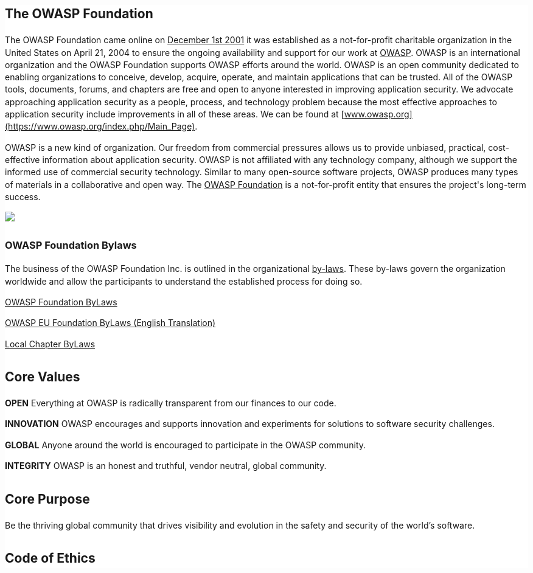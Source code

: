 The OWASP Foundation
--------------------

The OWASP Foundation came online on [December 1st 2001](http://wayback.archive.org/web/*/http://www.owasp.org) it was established as a not-for-profit charitable organization in the United States on April 21, 2004 to ensure the ongoing availability and support for our work at [OWASP](https://www.owasp.org/index.php/Main_Page). OWASP is an international organization and the OWASP Foundation supports OWASP efforts around the world. OWASP is an open community dedicated to enabling organizations to conceive, develop, acquire, operate, and maintain applications that can be trusted. All of the OWASP tools, documents, forums, and chapters are free and open to anyone interested in improving application security. We advocate approaching application security as a people, process, and technology problem because the most effective approaches to application security include improvements in all of these areas. We can be found at [www.owasp.org](https://www.owasp.org/index.php/Main_Page).

OWASP is a new kind of organization. Our freedom from commercial pressures allows us to provide unbiased, practical, cost-effective information about application security. OWASP is not affiliated with any technology company, although we support the informed use of commercial security technology. Similar to many open-source software projects, OWASP produces many types of materials in a collaborative and open way. The [OWASP Foundation](https://www.owasp.org/index.php/About_The_Open_Web_Application_Security_Project) is a not-for-profit entity that ensures the project's long-term success.

[![](https://www.owasp.org/images/9/98/Btn_cofollow_badge.png)](http://www.linkedin.com/companies/owasp)

### OWASP Foundation Bylaws

The business of the OWASP Foundation Inc. is outlined in the organizational [by-laws](http://en.wikipedia.org/wiki/By-law). These by-laws govern the organization worldwide and allow the participants to understand the established process for doing so.

[OWASP Foundation ByLaws](https://www.owasp.org/index.php/OWASP_Foundation_ByLaws)

[OWASP EU Foundation ByLaws (English Translation)](https://www.owasp.org/images/9/90/126741_OWASP_vzw_modelstatuten_v0.9_EN_REV.pdf)

[Local Chapter ByLaws](https://www.owasp.org/index.php/Local_Chapter_ByLaws)

Core Values
-----------

<b>OPEN</b> Everything at OWASP is radically transparent from our finances to our code.

<b>INNOVATION</b> OWASP encourages and supports innovation and experiments for solutions to software security challenges.

<b>GLOBAL</b> Anyone around the world is encouraged to participate in the OWASP community.

<b>INTEGRITY</b> OWASP is an honest and truthful, vendor neutral, global community.

Core Purpose
------------

Be the thriving global community that drives visibility and evolution in the safety and security of the world’s software.

Code of Ethics
--------------
